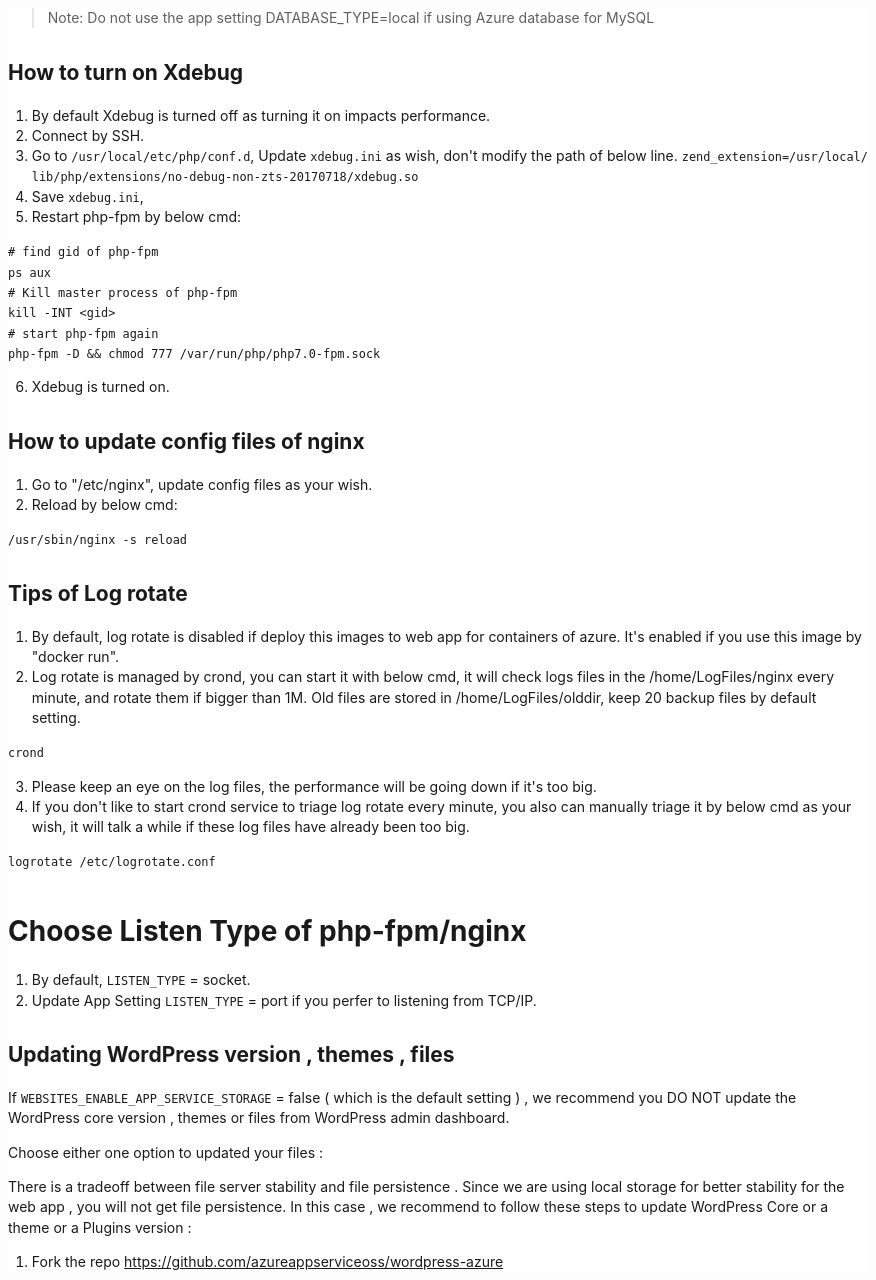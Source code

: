 >Note: Do not use the app setting DATABASE_TYPE=local if using Azure database for MySQL


## How to turn on Xdebug
1. By default Xdebug is turned off as turning it on impacts performance.
2. Connect by SSH.
3. Go to ```/usr/local/etc/php/conf.d```,  Update ```xdebug.ini``` as wish, don't modify the path of below line.
```zend_extension=/usr/local/lib/php/extensions/no-debug-non-zts-20170718/xdebug.so```
4. Save ```xdebug.ini```, 
5. Restart php-fpm by below cmd: 
```
# find gid of php-fpm
ps aux
# Kill master process of php-fpm
kill -INT <gid>
# start php-fpm again
php-fpm -D && chmod 777 /var/run/php/php7.0-fpm.sock
```
6. Xdebug is turned on.

## How to update config files of nginx
1. Go to "/etc/nginx", update config files as your wish. 
2. Reload by below cmd: 
```
/usr/sbin/nginx -s reload
```

## Tips of Log rotate
1. By default, log rotate is disabled if deploy this images to web app for containers of azure. It's enabled if you use this image by "docker run".
2. Log rotate is managed by crond, you can start it with below cmd, it will check logs files in the /home/LogFiles/nginx every minute, and rotate them if bigger than 1M. Old files are stored in /home/LogFiles/olddir, keep 20 backup files by default setting.
```
crond
```
3. Please keep an eye on the log files, the performance will be going down if it's too big.
4. If you don't like to start crond service to triage log rotate every minute, you also can manually triage it by below cmd as your wish, it will talk a while if these log files have already been too big.
```
logrotate /etc/logrotate.conf
```

# Choose Listen Type of php-fpm/nginx
1. By default, ```LISTEN_TYPE``` = socket.
2. Update App Setting ```LISTEN_TYPE``` = port if you perfer to listening from TCP/IP.

## Updating WordPress version , themes , files

If ```WEBSITES_ENABLE_APP_SERVICE_STORAGE``` = false  ( which is the default setting ) , we recommend you DO NOT update the WordPress core version , themes or files from WordPress admin dashboard.

Choose either one option to updated your files :

There is a tradeoff between file server stability and file persistence . Since we are using local storage for better stability for the web app , you will not get file persistence.  In this case , we recommend to follow these steps to update WordPress Core  or a theme or a Plugins version :
1.	Fork the repo https://github.com/azureappserviceoss/wordpress-azure
```